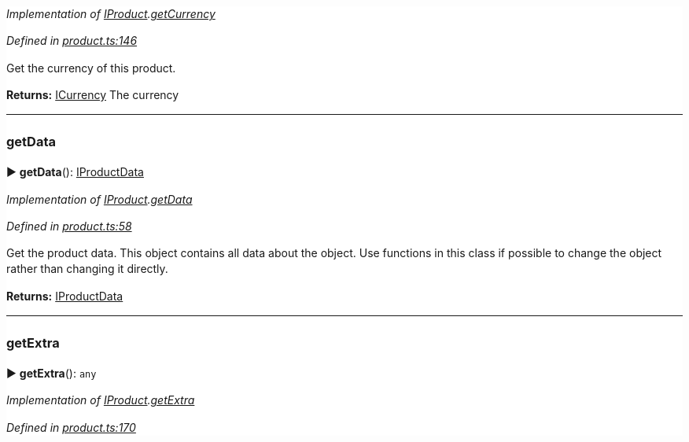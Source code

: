 

*Implementation of [IProduct](../interfaces/iproduct.md).[getCurrency](../interfaces/iproduct.md#getcurrency)*

*Defined in [product.ts:146](https://github.com/FlareMind/typescript-cart/blob/b9c0f4d/src/product.ts#L146)*



Get the currency of this product.




**Returns:** [ICurrency](../interfaces/icurrency.md)
The currency






___

<a id="getdata"></a>

###  getData

► **getData**(): [IProductData](../interfaces/iproductdata.md)



*Implementation of [IProduct](../interfaces/iproduct.md).[getData](../interfaces/iproduct.md#getdata)*

*Defined in [product.ts:58](https://github.com/FlareMind/typescript-cart/blob/b9c0f4d/src/product.ts#L58)*



Get the product data. This object contains all data about the object. Use functions in this class if possible to change the object rather than changing it directly.




**Returns:** [IProductData](../interfaces/iproductdata.md)







___

<a id="getextra"></a>

###  getExtra

► **getExtra**(): `any`



*Implementation of [IProduct](../interfaces/iproduct.md).[getExtra](../interfaces/iproduct.md#getextra)*

*Defined in [product.ts:170](https://github.com/FlareMind/typescript-cart/blob/b9c0f4d/src/product.ts#L170)*
